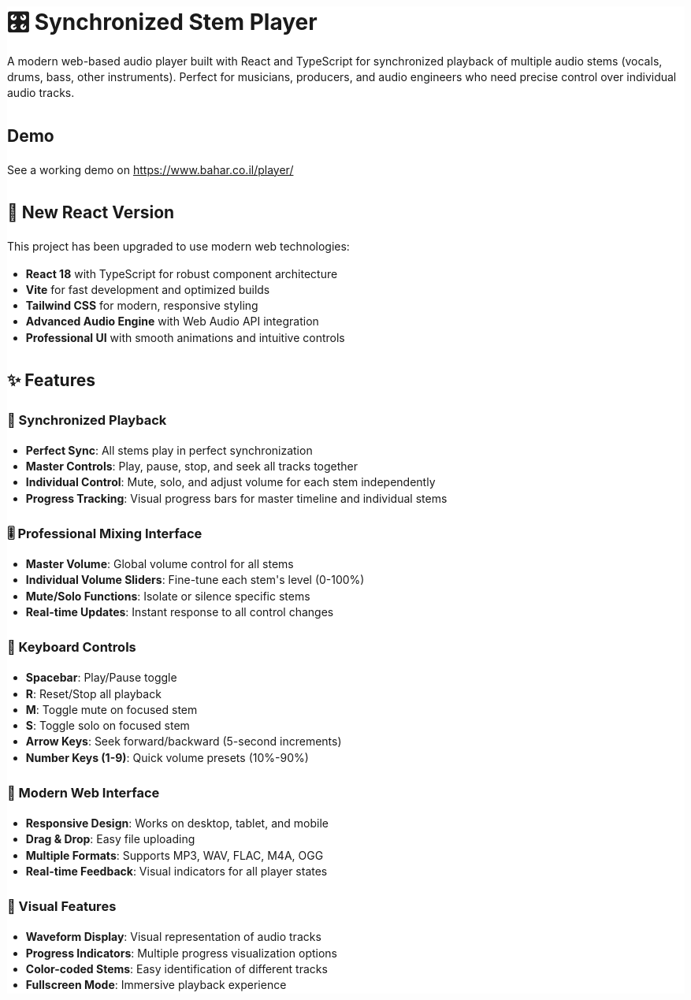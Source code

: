 # 🎛️ Synchronized Stem Player

A modern web-based audio player built with React and TypeScript for synchronized playback of multiple audio stems (vocals, drums, bass, other instruments). Perfect for musicians, producers, and audio engineers who need precise control over individual audio tracks.

## Demo
See a working demo on https://www.bahar.co.il/player/

## 🚀 New React Version

This project has been upgraded to use modern web technologies:
- **React 18** with TypeScript for robust component architecture
- **Vite** for fast development and optimized builds
- **Tailwind CSS** for modern, responsive styling
- **Advanced Audio Engine** with Web Audio API integration
- **Professional UI** with smooth animations and intuitive controls

## ✨ Features

### 🎵 Synchronized Playback
- **Perfect Sync**: All stems play in perfect synchronization
- **Master Controls**: Play, pause, stop, and seek all tracks together
- **Individual Control**: Mute, solo, and adjust volume for each stem independently
- **Progress Tracking**: Visual progress bars for master timeline and individual stems

### 🎚️ Professional Mixing Interface
- **Master Volume**: Global volume control for all stems
- **Individual Volume Sliders**: Fine-tune each stem's level (0-100%)
- **Mute/Solo Functions**: Isolate or silence specific stems
- **Real-time Updates**: Instant response to all control changes

### 🎹 Keyboard Controls
- **Spacebar**: Play/Pause toggle
- **R**: Reset/Stop all playback
- **M**: Toggle mute on focused stem
- **S**: Toggle solo on focused stem
- **Arrow Keys**: Seek forward/backward (5-second increments)
- **Number Keys (1-9)**: Quick volume presets (10%-90%)

### 📱 Modern Web Interface
- **Responsive Design**: Works on desktop, tablet, and mobile
- **Drag & Drop**: Easy file uploading
- **Multiple Formats**: Supports MP3, WAV, FLAC, M4A, OGG
- **Real-time Feedback**: Visual indicators for all player states

### 🎨 Visual Features
- **Waveform Display**: Visual representation of audio tracks
- **Progress Indicators**: Multiple progress visualization options
- **Color-coded Stems**: Easy identification of different tracks
- **Fullscreen Mode**: Immersive playback experience
